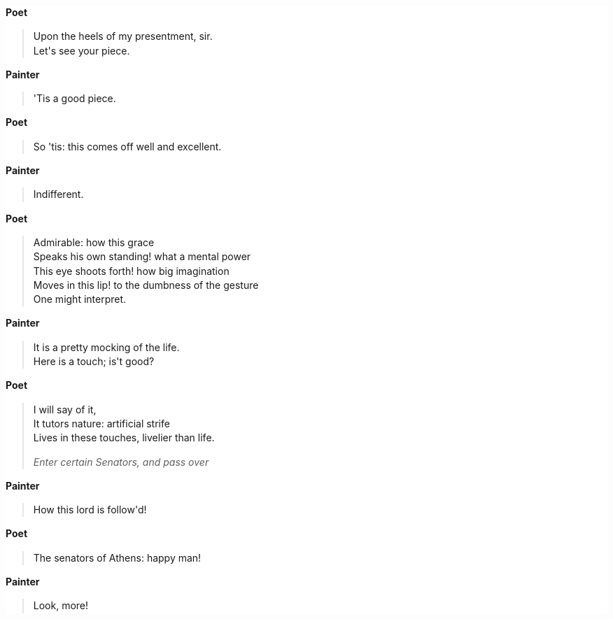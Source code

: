 <a name="speech17"><b>Poet</b></a>
<blockquote>
<a name="1.1.34">Upon the heels of my presentment, sir.</a><br>
<a name="1.1.35">Let's see your piece.</a><br>
</blockquote>

<a name="speech18"><b>Painter</b></a>
<blockquote>
<a name="1.1.36">'Tis a good piece.</a><br>
</blockquote>

<a name="speech19"><b>Poet</b></a>
<blockquote>
<a name="1.1.37">So 'tis: this comes off well and excellent.</a><br>
</blockquote>

<a name="speech20"><b>Painter</b></a>
<blockquote>
<a name="1.1.38">Indifferent.</a><br>
</blockquote>

<a name="speech21"><b>Poet</b></a>
<blockquote>
<a name="1.1.39">                  Admirable: how this grace</a><br>
<a name="1.1.40">Speaks his own standing! what a mental power</a><br>
<a name="1.1.41">This eye shoots forth! how big imagination</a><br>
<a name="1.1.42">Moves in this lip! to the dumbness of the gesture</a><br>
<a name="1.1.43">One might interpret.</a><br>
</blockquote>

<a name="speech22"><b>Painter</b></a>
<blockquote>
<a name="1.1.44">It is a pretty mocking of the life.</a><br>
<a name="1.1.45">Here is a touch; is't good?</a><br>
</blockquote>

<a name="speech23"><b>Poet</b></a>
<blockquote>
<a name="1.1.46">I will say of it,</a><br>
<a name="1.1.47">It tutors nature: artificial strife</a><br>
<a name="1.1.48">Lives in these touches, livelier than life.</a><br>
<p><i>Enter certain Senators, and pass over</i></p>
</blockquote>

<a name="speech24"><b>Painter</b></a>
<blockquote>
<a name="1.1.49">How this lord is follow'd!</a><br>
</blockquote>

<a name="speech25"><b>Poet</b></a>
<blockquote>
<a name="1.1.50">The senators of Athens: happy man!</a><br>
</blockquote>

<a name="speech26"><b>Painter</b></a>
<blockquote>
<a name="1.1.51">Look, more!</a><br>
</blockquote>
